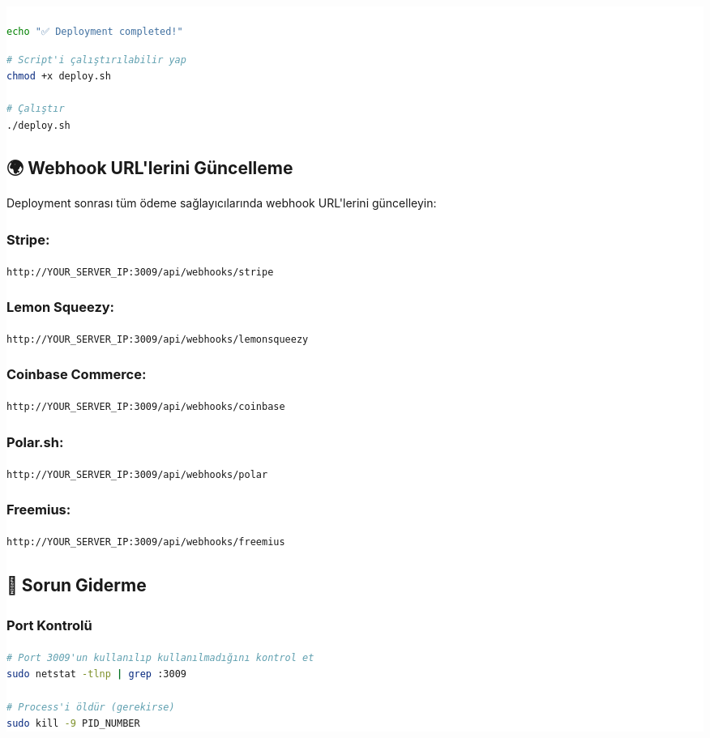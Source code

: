 ```bash

echo "✅ Deployment completed!"
```

```bash
# Script'i çalıştırılabilir yap
chmod +x deploy.sh

# Çalıştır
./deploy.sh
```

## 🌍 Webhook URL'lerini Güncelleme

Deployment sonrası tüm ödeme sağlayıcılarında webhook URL'lerini güncelleyin:

### Stripe:
```
http://YOUR_SERVER_IP:3009/api/webhooks/stripe
```

### Lemon Squeezy:
```
http://YOUR_SERVER_IP:3009/api/webhooks/lemonsqueezy
```

### Coinbase Commerce:
```
http://YOUR_SERVER_IP:3009/api/webhooks/coinbase
```

### Polar.sh:
```
http://YOUR_SERVER_IP:3009/api/webhooks/polar
```

### Freemius:
```
http://YOUR_SERVER_IP:3009/api/webhooks/freemius
```

## 🔧 Sorun Giderme

### Port Kontrolü

```bash
# Port 3009'un kullanılıp kullanılmadığını kontrol et
sudo netstat -tlnp | grep :3009

# Process'i öldür (gerekirse)
sudo kill -9 PID_NUMBER
```
